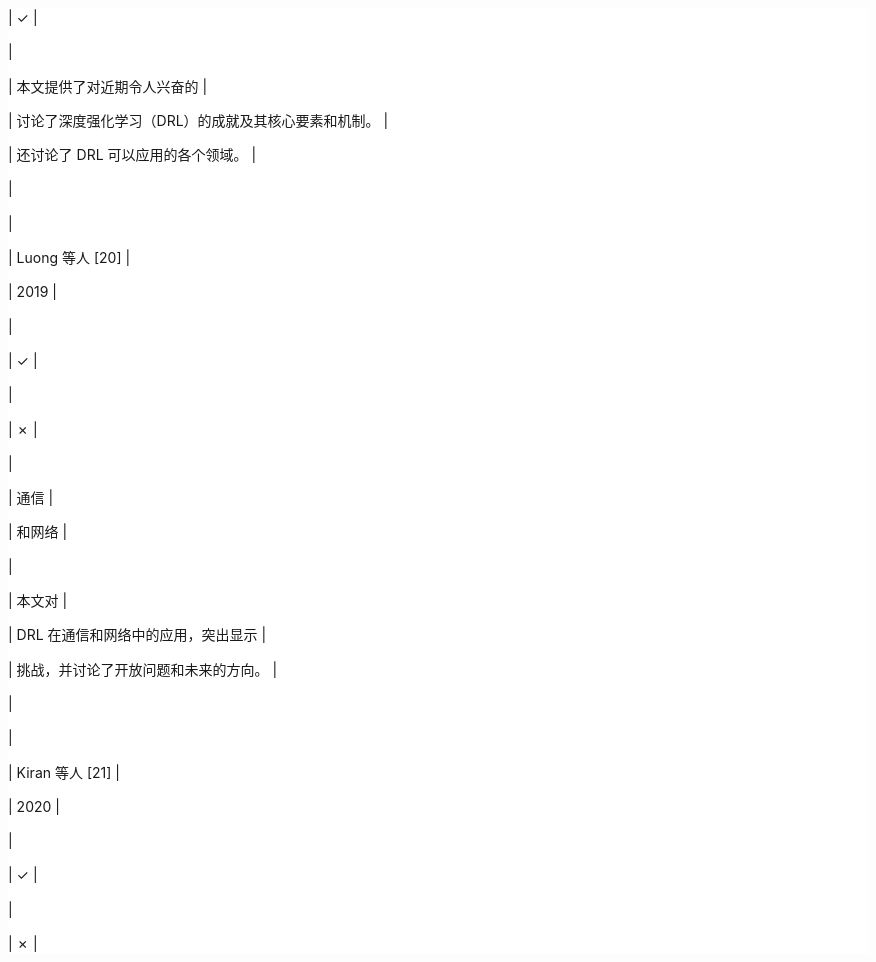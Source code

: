 &#124; ✓ &#124;

|

&#124; 本文提供了对近期令人兴奋的 &#124;

&#124; 讨论了深度强化学习（DRL）的成就及其核心要素和机制。 &#124;

&#124; 还讨论了 DRL 可以应用的各个领域。 &#124;

|

|

&#124; Luong 等人 [20] &#124;

&#124; 2019 &#124;

|

&#124; ✓ &#124;

|

&#124; ✗ &#124;

|

&#124; 通信 &#124;

&#124; 和网络 &#124;

|

&#124; 本文对 &#124;

&#124; DRL 在通信和网络中的应用，突出显示 &#124;

&#124; 挑战，并讨论了开放问题和未来的方向。 &#124;

|

|

&#124; Kiran 等人 [21] &#124;

&#124; 2020 &#124;

|

&#124; ✓ &#124;

|

&#124; ✗ &#124;
